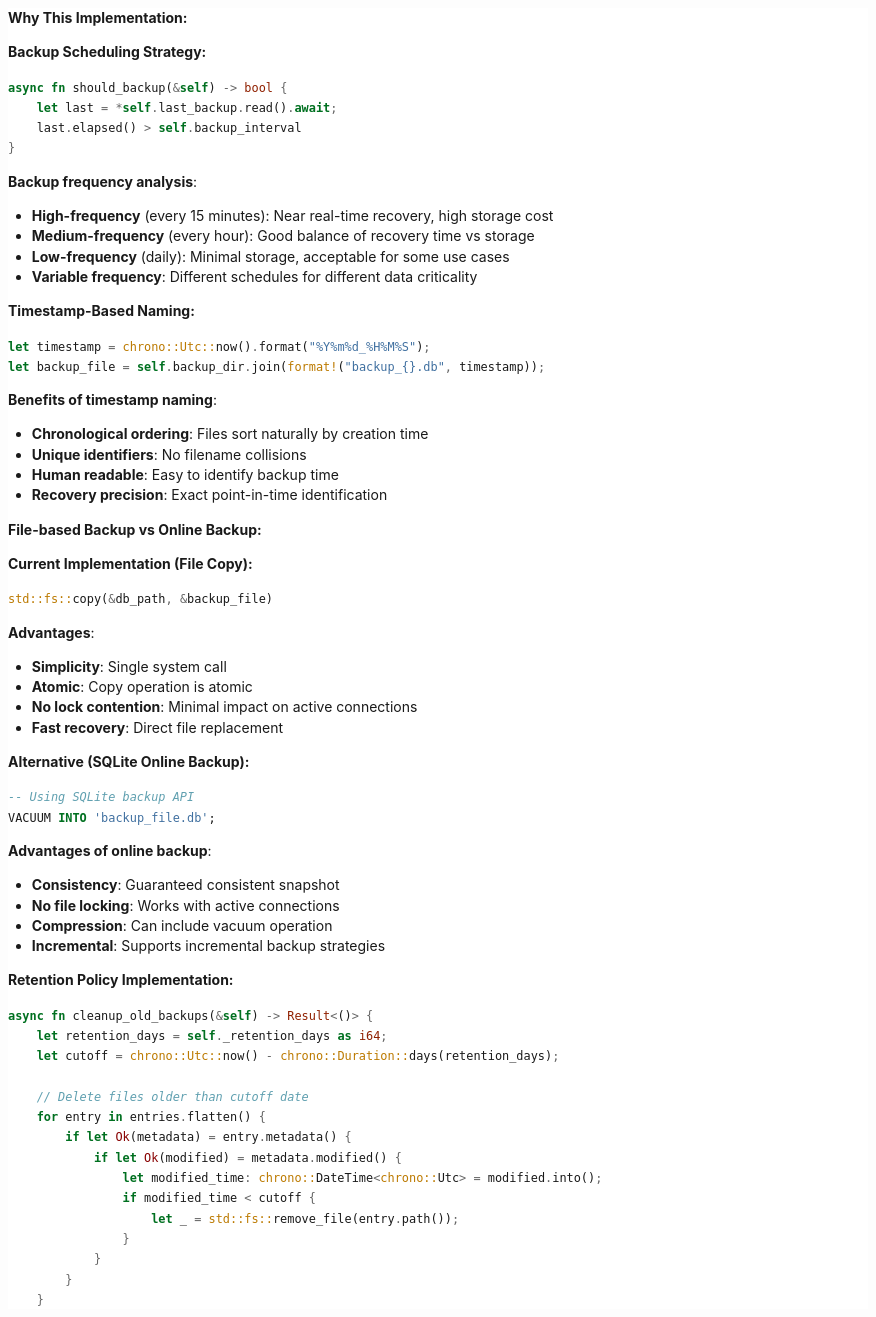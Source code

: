 **Why This Implementation:**

**Backup Scheduling Strategy:**
```rust
async fn should_backup(&self) -> bool {
    let last = *self.last_backup.read().await;
    last.elapsed() > self.backup_interval
}
```

**Backup frequency analysis**:
- **High-frequency** (every 15 minutes): Near real-time recovery, high storage cost
- **Medium-frequency** (every hour): Good balance of recovery time vs storage
- **Low-frequency** (daily): Minimal storage, acceptable for some use cases
- **Variable frequency**: Different schedules for different data criticality

**Timestamp-Based Naming:**
```rust
let timestamp = chrono::Utc::now().format("%Y%m%d_%H%M%S");
let backup_file = self.backup_dir.join(format!("backup_{}.db", timestamp));
```

**Benefits of timestamp naming**:
- **Chronological ordering**: Files sort naturally by creation time
- **Unique identifiers**: No filename collisions
- **Human readable**: Easy to identify backup time
- **Recovery precision**: Exact point-in-time identification

**File-based Backup vs Online Backup:**

**Current Implementation (File Copy):**
```rust
std::fs::copy(&db_path, &backup_file)
```

**Advantages**:
- **Simplicity**: Single system call
- **Atomic**: Copy operation is atomic
- **No lock contention**: Minimal impact on active connections
- **Fast recovery**: Direct file replacement

**Alternative (SQLite Online Backup):**
```sql
-- Using SQLite backup API
VACUUM INTO 'backup_file.db';
```

**Advantages of online backup**:
- **Consistency**: Guaranteed consistent snapshot
- **No file locking**: Works with active connections
- **Compression**: Can include vacuum operation
- **Incremental**: Supports incremental backup strategies

**Retention Policy Implementation:**
```rust
async fn cleanup_old_backups(&self) -> Result<()> {
    let retention_days = self._retention_days as i64;
    let cutoff = chrono::Utc::now() - chrono::Duration::days(retention_days);
    
    // Delete files older than cutoff date
    for entry in entries.flatten() {
        if let Ok(metadata) = entry.metadata() {
            if let Ok(modified) = metadata.modified() {
                let modified_time: chrono::DateTime<chrono::Utc> = modified.into();
                if modified_time < cutoff {
                    let _ = std::fs::remove_file(entry.path());
                }
            }
        }
    }
```
